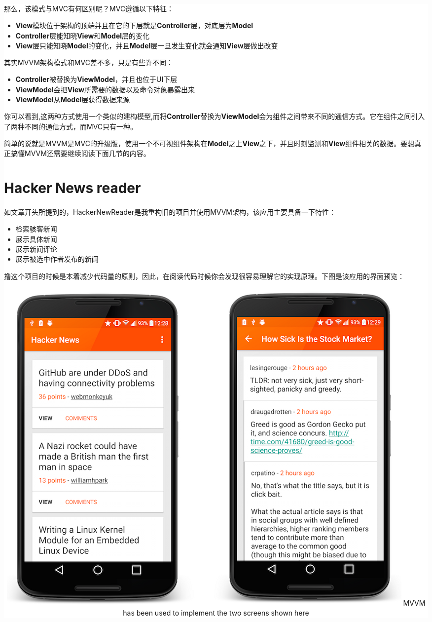 那么，该模式与MVC有何区别呢？MVC遵循以下特征：

- **View**模块位于架构的顶端并且在它的下层就是**Controller**层，对底层为**Model**
- **Controller**层能知晓**View**和**Model**层的变化
- **View**层只能知晓**Model**的变化，并且**Model**层一旦发生变化就会通知**View**层做出改变

其实MVVM架构模式和MVC差不多，只是有些许不同：

- **Controller**被替换为**ViewModel**，并且也位于UI下层
- **ViewModel**会把**View**所需要的数据以及命令对象暴露出来
- **ViewModel**从**Model**层获得数据来源

你可以看到,这两种方式使用一个类似的建构模型,而将**Controller**替换为**ViewModel**会为组件之间带来不同的通信方式。它在组件之间引入了两种不同的通信方式，而MVC只有一种。

简单的说就是MVVM是MVC的升级版，使用一个不可视组件架构在**Model**之上**View**之下，并且时刻监测和**View**组件相关的数据。要想真正搞懂MVVM还需要继续阅读下面几节的内容。

# Hacker News reader
如文章开头所提到的，HackerNewReader是我重构旧的项目并使用MVVM架构，该应用主要具备一下特性：

- 检索骇客新闻
- 展示具体新闻
- 展示新闻评论
- 展示被选中作者发布的新闻

撸这个项目的时候是本着减少代码量的原则，因此，在阅读代码时候你会发现很容易理解它的实现原理。下图是该应用的界面预览：

<p style="text-align:center">
    <img src="approaching-android-with-mvvm/art-hacker-news-reader.png">
    MVVM has been used to implement the two screens shown here
</p>
